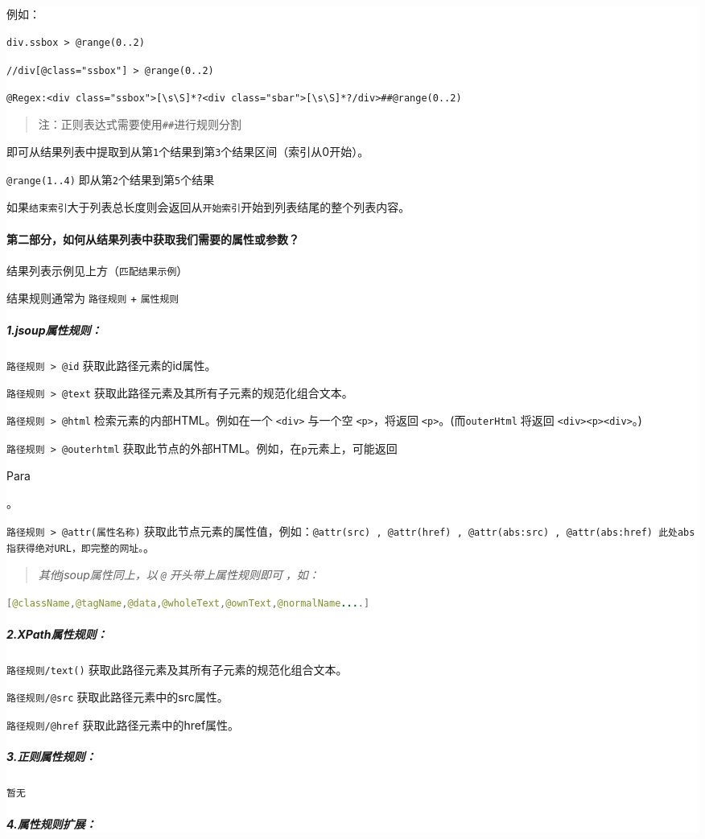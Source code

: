 例如：

`div.ssbox > @range(0..2)` 

`//div[@class="ssbox"] > @range(0..2)`

`@Regex:<div class="ssbox">[\s\S]*?<div class="sbar">[\s\S]*?/div>##@range(0..2)`

> 注：正则表达式需要使用`##`进行规则分割



即可从结果列表中提取到从第`1`个结果到第`3`个结果区间（索引从0开始）。

`@range(1..4)` 即从第`2`个结果到第`5`个结果

如果`结束索引`大于列表总长度则会返回从`开始索引`开始到列表结尾的整个列表内容。



#### 第二部分，如何从结果列表中获取我们需要的属性或参数？

结果列表示例见上方（`匹配结果示例`）

结果规则通常为 `路径规则` + `属性规则`

##### 1.jsoup属性规则：

`路径规则 > @id` 获取此路径元素的id属性。

`路径规则 > @text` 获取此路径元素及其所有子元素的规范化组合文本。

`路径规则 > @html` 检索元素的内部HTML。例如在一个 `<div>` 与一个空 `<p>`，将返回 `<p>`。(而`outerHtml` 将返回 `<div><p><div>`。)

`路径规则 > @outerhtml` 获取此节点的外部HTML。例如，在`p`元素上，可能返回 <p>Para<p>。

`路径规则 > @attr(属性名称)` 获取此节点元素的属性值，例如：`@attr(src) , @attr(href) , @attr(abs:src) , @attr(abs:href) 此处abs指获得绝对URL，即完整的网址。`。



> *其他jsoup属性同上，以 `@` 开头带上属性规则即可 ，如：*

```java
[@className,@tagName,@data,@wholeText,@ownText,@normalName....]
```



##### 2.XPath属性规则：

`路径规则/text()` 获取此路径元素及其所有子元素的规范化组合文本。

`路径规则/@src` 获取此路径元素中的src属性。

`路径规则/@href` 获取此路径元素中的href属性。



##### 3.正则属性规则：

 `暂无`



##### 4.属性规则扩展：
